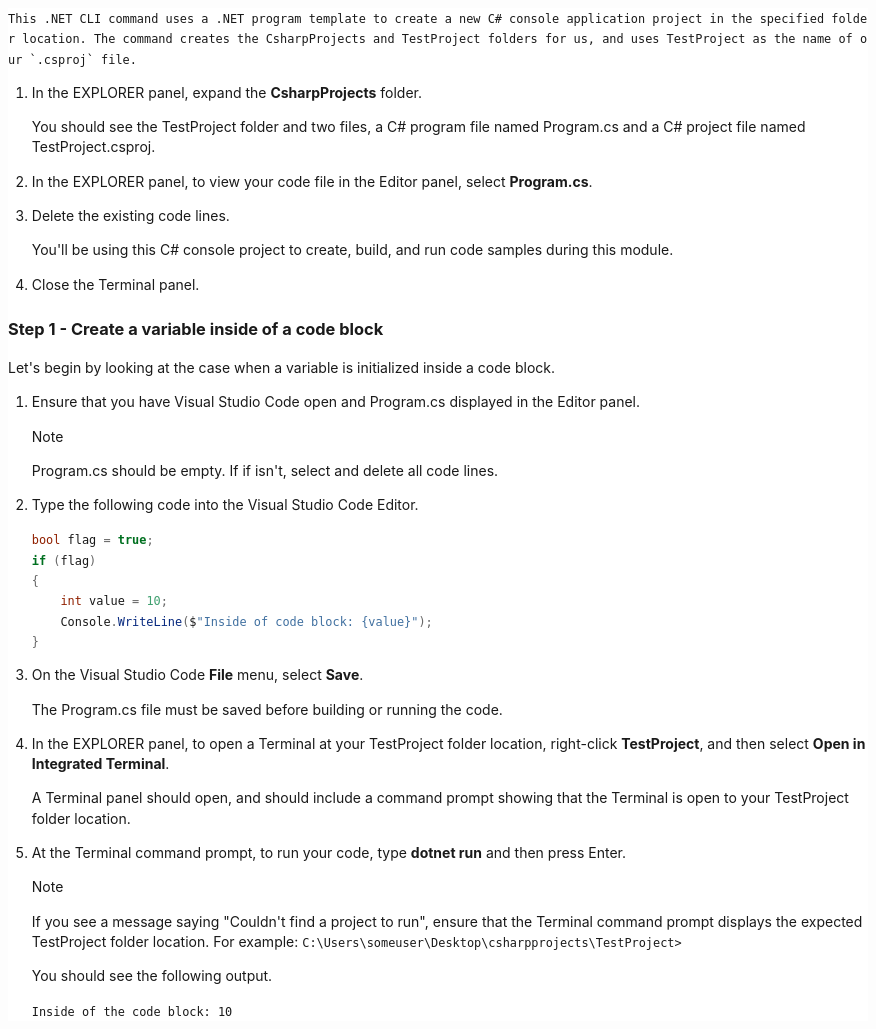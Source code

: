     This .NET CLI command uses a .NET program template to create a new C# console application project in the specified folder location. The command creates the CsharpProjects and TestProject folders for us, and uses TestProject as the name of our `.csproj` file.

1. In the EXPLORER panel, expand the **CsharpProjects** folder.

    You should see the TestProject folder and two files, a C# program file named Program.cs and a C# project file named TestProject.csproj.

1. In the EXPLORER panel, to view your code file in the Editor panel, select **Program.cs**.

1. Delete the existing code lines.

    You'll be using this C# console project to create, build, and run code samples during this module.

1. Close the Terminal panel.

### Step 1 - Create a variable inside of a code block

Let's begin by looking at the case when a variable is initialized inside a code block.

1. Ensure that you have Visual Studio Code open and Program.cs displayed in the Editor panel.

    > [!NOTE]
    > Program.cs should be empty. If if isn't, select and delete all code lines.

1. Type the following code into the Visual Studio Code Editor.

    ```c#
    bool flag = true;
    if (flag)
    {
        int value = 10;
        Console.WriteLine($"Inside of code block: {value}");
    }
    ```

1. On the Visual Studio Code **File** menu, select **Save**.

    The Program.cs file must be saved before building or running the code.

1. In the EXPLORER panel, to open a Terminal at your TestProject folder location, right-click **TestProject**, and then select **Open in Integrated Terminal**.

    A Terminal panel should open, and should include a command prompt showing that the Terminal is open to your TestProject folder location.

1. At the Terminal command prompt, to run your code, type **dotnet run** and then press Enter.

    > [!NOTE]
    > If you see a message saying "Couldn't find a project to run", ensure that the Terminal command prompt displays the expected TestProject folder location. For example: `C:\Users\someuser\Desktop\csharpprojects\TestProject>`

    You should see the following output.

    ```Output
    Inside of the code block: 10
    ```
